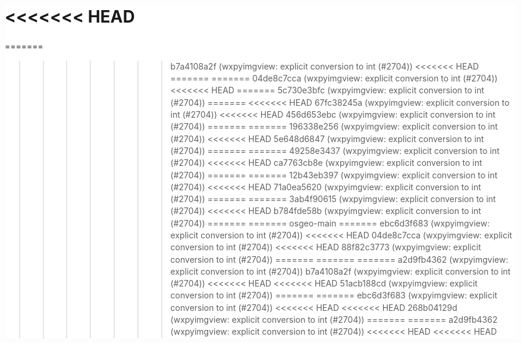 <<<<<<< HEAD
=======
=======
>>>>>>> b7a4108a2f (wxpyimgview: explicit conversion to int (#2704))
<<<<<<< HEAD
=======
=======
>>>>>>> 04de8c7cca (wxpyimgview: explicit conversion to int (#2704))
<<<<<<< HEAD
=======
>>>>>>> 5c730e3bfc (wxpyimgview: explicit conversion to int (#2704))
=======
<<<<<<< HEAD
>>>>>>> 67fc38245a (wxpyimgview: explicit conversion to int (#2704))
<<<<<<< HEAD
>>>>>>> 456d653ebc (wxpyimgview: explicit conversion to int (#2704))
=======
=======
>>>>>>> 196338e256 (wxpyimgview: explicit conversion to int (#2704))
<<<<<<< HEAD
>>>>>>> 5e648d6847 (wxpyimgview: explicit conversion to int (#2704))
=======
=======
>>>>>>> 49258e3437 (wxpyimgview: explicit conversion to int (#2704))
<<<<<<< HEAD
>>>>>>> ca7763cb8e (wxpyimgview: explicit conversion to int (#2704))
=======
=======
>>>>>>> 12b43eb397 (wxpyimgview: explicit conversion to int (#2704))
<<<<<<< HEAD
>>>>>>> 71a0ea5620 (wxpyimgview: explicit conversion to int (#2704))
=======
=======
>>>>>>> 3ab4f90615 (wxpyimgview: explicit conversion to int (#2704))
<<<<<<< HEAD
>>>>>>> b784fde58b (wxpyimgview: explicit conversion to int (#2704))
=======
=======
>>>>>>> osgeo-main
=======
>>>>>>> ebc6d3f683 (wxpyimgview: explicit conversion to int (#2704))
<<<<<<< HEAD
>>>>>>> 04de8c7cca (wxpyimgview: explicit conversion to int (#2704))
<<<<<<< HEAD
>>>>>>> 88f82c3773 (wxpyimgview: explicit conversion to int (#2704))
=======
=======
=======
>>>>>>> a2d9fb4362 (wxpyimgview: explicit conversion to int (#2704))
>>>>>>> b7a4108a2f (wxpyimgview: explicit conversion to int (#2704))
<<<<<<< HEAD
<<<<<<< HEAD
>>>>>>> 51acb188cd (wxpyimgview: explicit conversion to int (#2704))
=======
=======
>>>>>>> ebc6d3f683 (wxpyimgview: explicit conversion to int (#2704))
<<<<<<< HEAD
<<<<<<< HEAD
>>>>>>> 268b04129d (wxpyimgview: explicit conversion to int (#2704))
=======
=======
>>>>>>> a2d9fb4362 (wxpyimgview: explicit conversion to int (#2704))
<<<<<<< HEAD
<<<<<<< HEAD